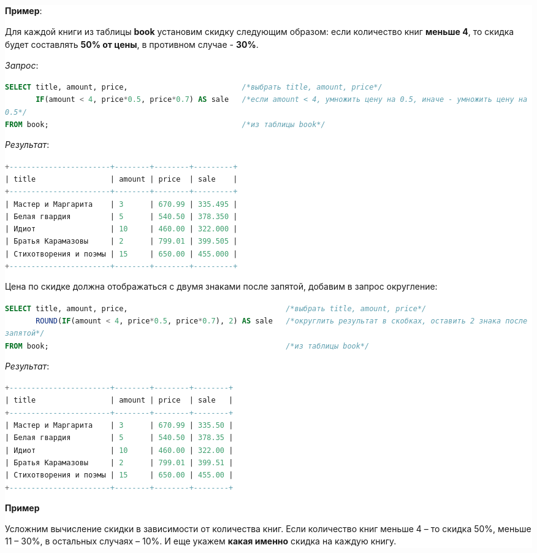 
**Пример**: 

Для каждой книги из таблицы **book** установим скидку следующим образом: если количество книг **меньше 4**, то скидка будет составлять **50% от цены**, в противном случае - **30%**.

*Запрос*:

```SQL
SELECT title, amount, price,                          /*выбрать title, amount, price*/
       IF(amount < 4, price*0.5, price*0.7) AS sale   /*если amount < 4, умножить цену на 0.5, иначе - умножить цену на 0.5*/
FROM book;                                            /*из таблицы book*/
```


*Результат*:

```SQL
+-----------------------+--------+--------+---------+
| title                 | amount | price  | sale    |
+-----------------------+--------+--------+---------+
| Мастер и Маргарита    | 3      | 670.99 | 335.495 |
| Белая гвардия         | 5      | 540.50 | 378.350 |
| Идиот                 | 10     | 460.00 | 322.000 |
| Братья Карамазовы     | 2      | 799.01 | 399.505 |
| Стихотворения и поэмы | 15     | 650.00 | 455.000 |
+-----------------------+--------+--------+---------+
```


Цена по скидке должна отображаться с двумя знаками после запятой, добавим в запрос округление:

```SQL
SELECT title, amount, price,                                    /*выбрать title, amount, price*/
       ROUND(IF(amount < 4, price*0.5, price*0.7), 2) AS sale   /*округлить результат в скобках, оставить 2 знака после запятой*/
FROM book;                                                      /*из таблицы book*/
```


*Результат*:

```SQL
+-----------------------+--------+--------+--------+
| title                 | amount | price  | sale   |
+-----------------------+--------+--------+--------+
| Мастер и Маргарита    | 3      | 670.99 | 335.50 |
| Белая гвардия         | 5      | 540.50 | 378.35 |
| Идиот                 | 10     | 460.00 | 322.00 |
| Братья Карамазовы     | 2      | 799.01 | 399.51 |
| Стихотворения и поэмы | 15     | 650.00 | 455.00 |
+-----------------------+--------+--------+--------+
```


**Пример**

Усложним вычисление скидки в зависимости от количества книг. Если количество книг меньше 4 – то скидка 50%, меньше 11 – 30%, в остальных случаях – 10%. И еще укажем **какая именно** скидка на каждую книгу.
